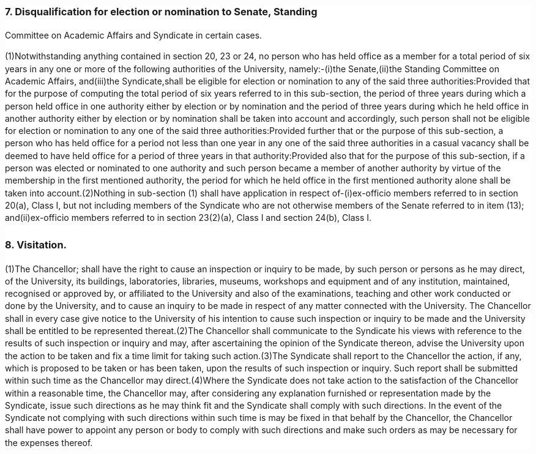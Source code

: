 ### 7. Disqualification for election or nomination to Senate, Standing
Committee on Academic Affairs and Syndicate in certain cases.

(1)Notwithstanding anything contained in section 20, 23 or 24, no person who
has held office as a member for a total period of six years in any one or more
of the following authorities of the University, namely:-(i)the Senate,(ii)the
Standing Committee on Academic Affairs, and(iii)the Syndicate,shall be
eligible for election or nomination to any of the said three
authorities:Provided that for the purpose of computing the total period of six
years referred to in this sub-section, the period of three years during which
a person held office in one authority either by election or by nomination and
the period of three years during which he held office in another authority
either by election or by nomination shall be taken into account and
accordingly, such person shall not be eligible for election or nomination to
any one of the said three authorities:Provided further that or the purpose of
this sub-section, a person who has held office for a period not less than one
year in any one of the said three authorities in a casual vacancy shall be
deemed to have held office for a period of three years in that
authority:Provided also that for the purpose of this sub-section, if a person
was elected or nominated to one authority and such person became a member of
another authority by virtue of the membership in the first mentioned
authority, the period for which he held office in the first mentioned
authority alone shall be taken into account.(2)Nothing in sub-section (1)
shall have application in respect of-(i)ex-officio members referred to in
section 20(a), Class I, but not including members of the Syndicate who are not
otherwise members of the Senate referred to in item (13); and(ii)ex-officio
members referred to in section 23(2)(a), Class I and section 24(b), Class I.

### 8. Visitation.

(1)The Chancellor; shall have the right to cause an inspection or inquiry to
be made, by such person or persons as he may direct, of the University, its
buildings, laboratories, libraries, museums, workshops and equipment and of
any institution, maintained, recognised or approved by, or affiliated to the
University and also of the examinations, teaching and other work conducted or
done by the University, and to cause an inquiry to be made in respect of any
matter connected with the University. The Chancellor shall in every case give
notice to the University of his intention to cause such inspection or inquiry
to be made and the University shall be entitled to be represented
thereat.(2)The Chancellor shall communicate to the Syndicate his views with
reference to the results of such inspection or inquiry and may, after
ascertaining the opinion of the Syndicate thereon, advise the University upon
the action to be taken and fix a time limit for taking such action.(3)The
Syndicate shall report to the Chancellor the action, if any, which is proposed
to be taken or has been taken, upon the results of such inspection or inquiry.
Such report shall be submitted within such time as the Chancellor may
direct.(4)Where the Syndicate does not take action to the satisfaction of the
Chancellor within a reasonable time, the Chancellor may, after considering any
explanation furnished or representation made by the Syndicate, issue such
directions as he may think fit and the Syndicate shall comply with such
directions. In the event of the Syndicate not complying with such directions
within such time is may be fixed in that behalf by the Chancellor, the
Chancellor shall have power to appoint any person or body to comply with such
directions and make such orders as may be necessary for the expenses thereof.
